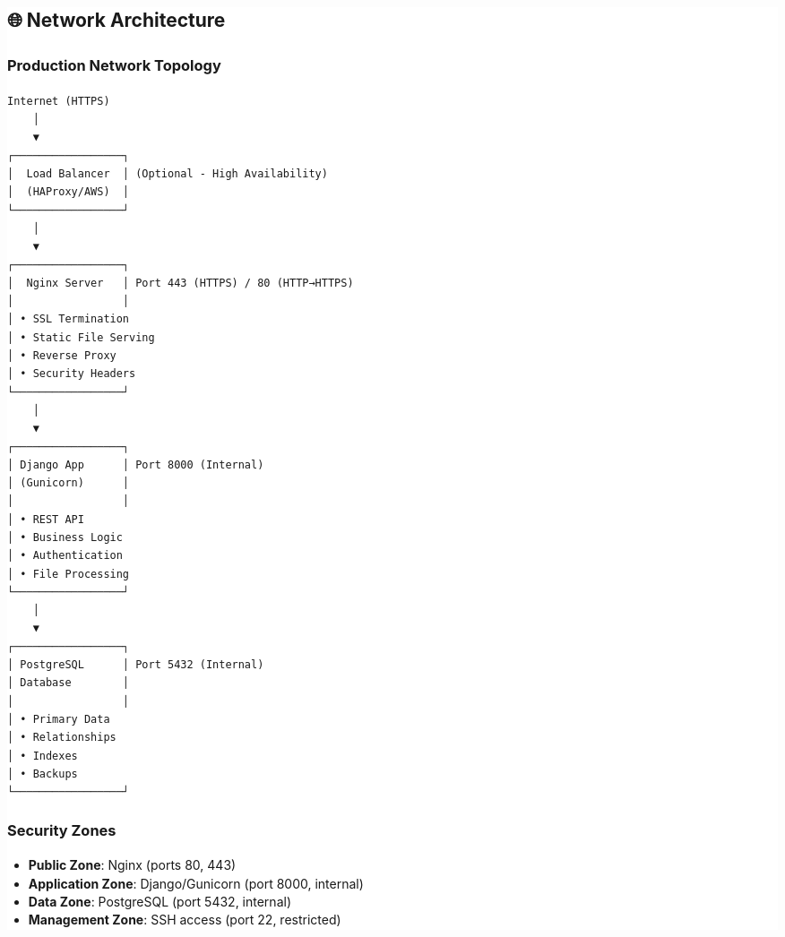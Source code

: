## 🌐 Network Architecture

### Production Network Topology
```
Internet (HTTPS)
    │
    ▼
┌─────────────────┐
│  Load Balancer  │ (Optional - High Availability)
│  (HAProxy/AWS)  │
└─────────────────┘
    │
    ▼
┌─────────────────┐
│  Nginx Server   │ Port 443 (HTTPS) / 80 (HTTP→HTTPS)
│                 │
│ • SSL Termination
│ • Static File Serving
│ • Reverse Proxy
│ • Security Headers
└─────────────────┘
    │
    ▼
┌─────────────────┐
│ Django App      │ Port 8000 (Internal)
│ (Gunicorn)      │
│                 │
│ • REST API
│ • Business Logic
│ • Authentication
│ • File Processing
└─────────────────┘
    │
    ▼
┌─────────────────┐
│ PostgreSQL      │ Port 5432 (Internal)
│ Database        │
│                 │
│ • Primary Data
│ • Relationships
│ • Indexes
│ • Backups
└─────────────────┘
```

### Security Zones
- **Public Zone**: Nginx (ports 80, 443)
- **Application Zone**: Django/Gunicorn (port 8000, internal)
- **Data Zone**: PostgreSQL (port 5432, internal)
- **Management Zone**: SSH access (port 22, restricted)
